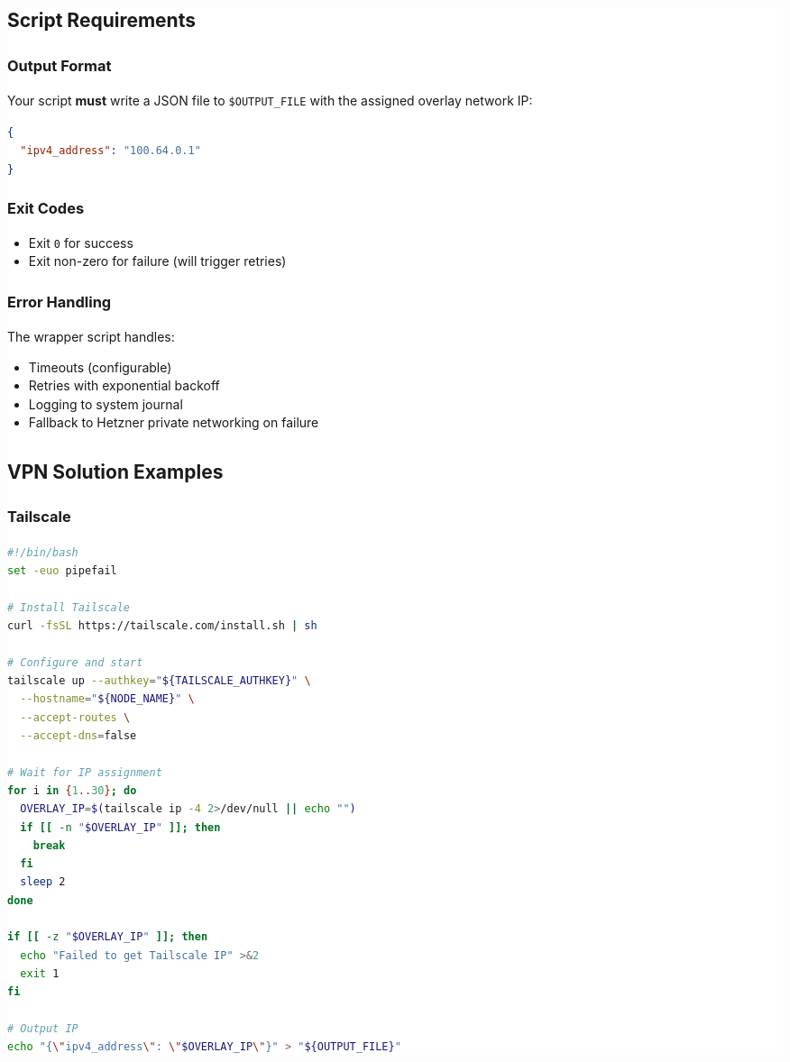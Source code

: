 ## Script Requirements

### Output Format

Your script **must** write a JSON file to `$OUTPUT_FILE` with the assigned overlay network IP:

```json
{
  "ipv4_address": "100.64.0.1"
}
```

### Exit Codes

- Exit `0` for success
- Exit non-zero for failure (will trigger retries)

### Error Handling

The wrapper script handles:
- Timeouts (configurable)
- Retries with exponential backoff
- Logging to system journal
- Fallback to Hetzner private networking on failure

## VPN Solution Examples

### Tailscale

```bash
#!/bin/bash
set -euo pipefail

# Install Tailscale
curl -fsSL https://tailscale.com/install.sh | sh

# Configure and start
tailscale up --authkey="${TAILSCALE_AUTHKEY}" \
  --hostname="${NODE_NAME}" \
  --accept-routes \
  --accept-dns=false

# Wait for IP assignment
for i in {1..30}; do
  OVERLAY_IP=$(tailscale ip -4 2>/dev/null || echo "")
  if [[ -n "$OVERLAY_IP" ]]; then
    break
  fi
  sleep 2
done

if [[ -z "$OVERLAY_IP" ]]; then
  echo "Failed to get Tailscale IP" >&2
  exit 1
fi

# Output IP
echo "{\"ipv4_address\": \"$OVERLAY_IP\"}" > "${OUTPUT_FILE}"
```
